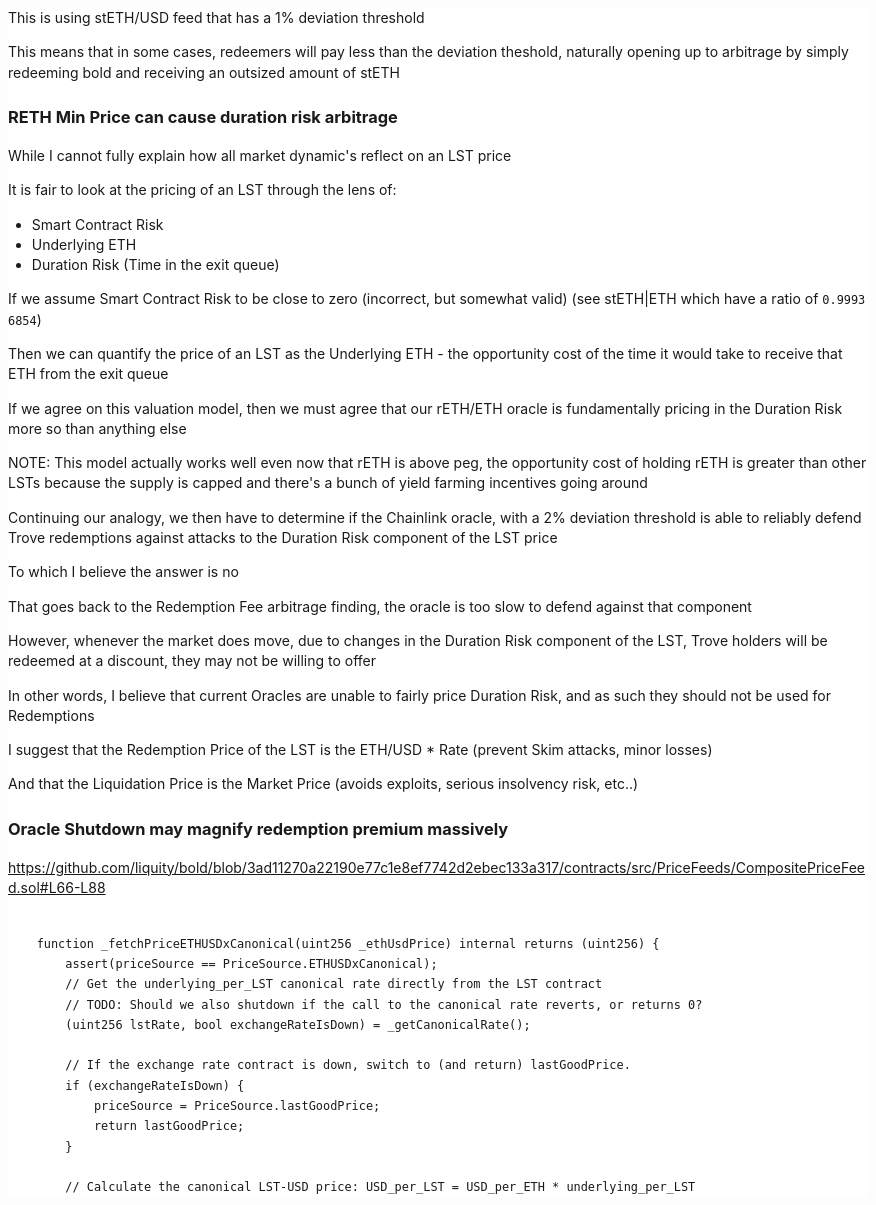 This is using stETH/USD feed that has a 1% deviation threshold

This means that in some cases, redeemers will pay less than the deviation theshold, naturally opening up to arbitrage by simply redeeming bold and receiving an outsized amount of stETH


### RETH Min Price can cause duration risk arbitrage

While I cannot fully explain how all market dynamic's reflect on an LST price

It is fair to look at the pricing of an LST through the lens of:
- Smart Contract Risk
- Underlying ETH
- Duration Risk (Time in the exit queue)

If we assume Smart Contract Risk to be close to zero (incorrect, but somewhat valid) (see stETH|ETH which have a ratio of `0.99936854`)

Then we can quantify the price of an LST as the Underlying ETH - the opportunity cost of the time it would take to receive that ETH from the exit queue

If we agree on this valuation model, then we must agree that our rETH/ETH oracle is fundamentally pricing in the Duration Risk more so than anything else

NOTE: This model actually works well even now that rETH is above peg, the opportunity cost of holding rETH is greater than other LSTs because the supply is capped and there's a bunch of yield farming incentives going around

Continuing our analogy, we then have to determine if the Chainlink oracle, with a 2% deviation threshold is able to reliably defend Trove redemptions against attacks to the Duration Risk component of the LST price

To which I believe the answer is no

That goes back to the Redemption Fee arbitrage finding, the oracle is too slow to defend against that component

However, whenever the market does move, due to changes in the Duration Risk component of the LST, Trove holders will be redeemed at a discount, they may not be willing to offer

In other words, I believe that current Oracles are unable to fairly price Duration Risk, and as such they should not be used for Redemptions

I suggest that the Redemption Price of the LST is the ETH/USD * Rate (prevent Skim attacks, minor losses)

And that the Liquidation Price is the Market Price (avoids exploits, serious insolvency risk, etc..)


### Oracle Shutdown may magnify redemption premium massively

https://github.com/liquity/bold/blob/3ad11270a22190e77c1e8ef7742d2ebec133a317/contracts/src/PriceFeeds/CompositePriceFeed.sol#L66-L88

```solidity

    function _fetchPriceETHUSDxCanonical(uint256 _ethUsdPrice) internal returns (uint256) {
        assert(priceSource == PriceSource.ETHUSDxCanonical);
        // Get the underlying_per_LST canonical rate directly from the LST contract
        // TODO: Should we also shutdown if the call to the canonical rate reverts, or returns 0?
        (uint256 lstRate, bool exchangeRateIsDown) = _getCanonicalRate();

        // If the exchange rate contract is down, switch to (and return) lastGoodPrice. 
        if (exchangeRateIsDown) {
            priceSource = PriceSource.lastGoodPrice;
            return lastGoodPrice;
        }

        // Calculate the canonical LST-USD price: USD_per_LST = USD_per_ETH * underlying_per_LST
```